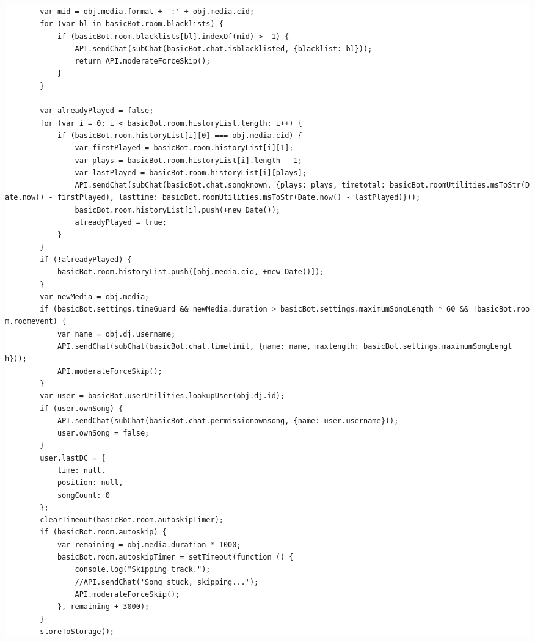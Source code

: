             var mid = obj.media.format + ':' + obj.media.cid;
            for (var bl in basicBot.room.blacklists) {
                if (basicBot.room.blacklists[bl].indexOf(mid) > -1) {
                    API.sendChat(subChat(basicBot.chat.isblacklisted, {blacklist: bl}));
                    return API.moderateForceSkip();
                }
            }

            var alreadyPlayed = false;
            for (var i = 0; i < basicBot.room.historyList.length; i++) {
                if (basicBot.room.historyList[i][0] === obj.media.cid) {
                    var firstPlayed = basicBot.room.historyList[i][1];
                    var plays = basicBot.room.historyList[i].length - 1;
                    var lastPlayed = basicBot.room.historyList[i][plays];
                    API.sendChat(subChat(basicBot.chat.songknown, {plays: plays, timetotal: basicBot.roomUtilities.msToStr(Date.now() - firstPlayed), lasttime: basicBot.roomUtilities.msToStr(Date.now() - lastPlayed)}));
                    basicBot.room.historyList[i].push(+new Date());
                    alreadyPlayed = true;
                }
            }
            if (!alreadyPlayed) {
                basicBot.room.historyList.push([obj.media.cid, +new Date()]);
            }
            var newMedia = obj.media;
            if (basicBot.settings.timeGuard && newMedia.duration > basicBot.settings.maximumSongLength * 60 && !basicBot.room.roomevent) {
                var name = obj.dj.username;
                API.sendChat(subChat(basicBot.chat.timelimit, {name: name, maxlength: basicBot.settings.maximumSongLength}));
                API.moderateForceSkip();
            }
            var user = basicBot.userUtilities.lookupUser(obj.dj.id);
            if (user.ownSong) {
                API.sendChat(subChat(basicBot.chat.permissionownsong, {name: user.username}));
                user.ownSong = false;
            }
            user.lastDC = {
                time: null,
                position: null,
                songCount: 0
            };
            clearTimeout(basicBot.room.autoskipTimer);
            if (basicBot.room.autoskip) {
                var remaining = obj.media.duration * 1000;
                basicBot.room.autoskipTimer = setTimeout(function () {
                    console.log("Skipping track.");
                    //API.sendChat('Song stuck, skipping...');
                    API.moderateForceSkip();
                }, remaining + 3000);
            }
            storeToStorage();
